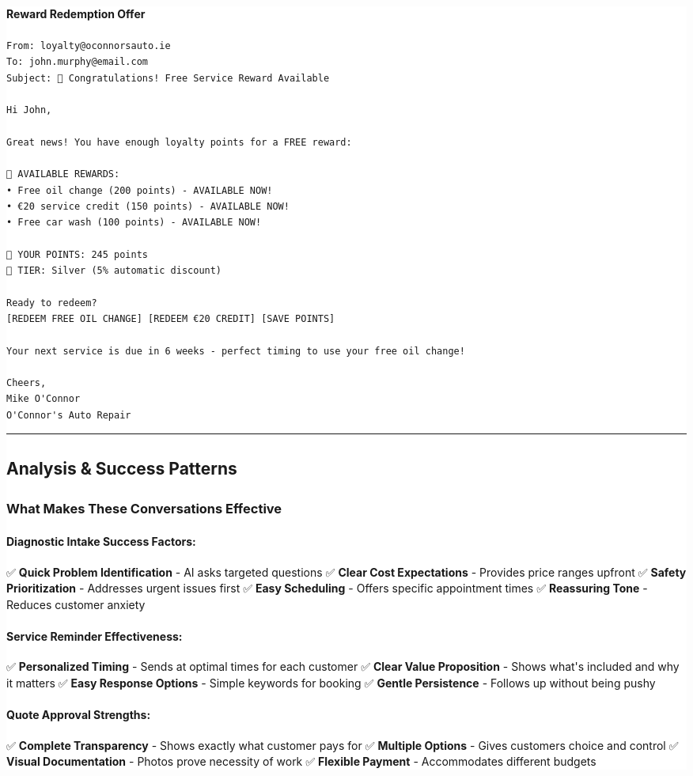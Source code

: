 #### **Reward Redemption Offer**
```
From: loyalty@oconnorsauto.ie
To: john.murphy@email.com
Subject: 🎁 Congratulations! Free Service Reward Available

Hi John,

Great news! You have enough loyalty points for a FREE reward:

🎁 AVAILABLE REWARDS:
• Free oil change (200 points) - AVAILABLE NOW!
• €20 service credit (150 points) - AVAILABLE NOW!
• Free car wash (100 points) - AVAILABLE NOW!

💎 YOUR POINTS: 245 points
💫 TIER: Silver (5% automatic discount)

Ready to redeem?
[REDEEM FREE OIL CHANGE] [REDEEM €20 CREDIT] [SAVE POINTS]

Your next service is due in 6 weeks - perfect timing to use your free oil change!

Cheers,
Mike O'Connor
O'Connor's Auto Repair
```

---

## Analysis & Success Patterns

### **What Makes These Conversations Effective**

#### **Diagnostic Intake Success Factors:**
✅ **Quick Problem Identification** - AI asks targeted questions
✅ **Clear Cost Expectations** - Provides price ranges upfront
✅ **Safety Prioritization** - Addresses urgent issues first
✅ **Easy Scheduling** - Offers specific appointment times
✅ **Reassuring Tone** - Reduces customer anxiety

#### **Service Reminder Effectiveness:**
✅ **Personalized Timing** - Sends at optimal times for each customer
✅ **Clear Value Proposition** - Shows what's included and why it matters
✅ **Easy Response Options** - Simple keywords for booking
✅ **Gentle Persistence** - Follows up without being pushy

#### **Quote Approval Strengths:**
✅ **Complete Transparency** - Shows exactly what customer pays for
✅ **Multiple Options** - Gives customers choice and control
✅ **Visual Documentation** - Photos prove necessity of work
✅ **Flexible Payment** - Accommodates different budgets
